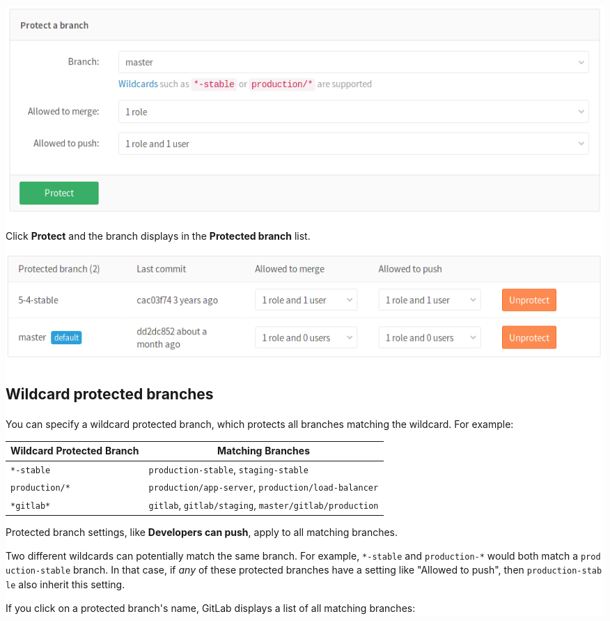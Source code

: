 ![Select roles and users](img/protected_branches_select_roles_and_users.png)

Click **Protect** and the branch displays in the **Protected branch** list.

![Roles and users list](img/protected_branches_select_roles_and_users_list.png)

## Wildcard protected branches

You can specify a wildcard protected branch, which protects all branches
matching the wildcard. For example:

| Wildcard Protected Branch | Matching Branches                                      |
|---------------------------|--------------------------------------------------------|
| `*-stable`                | `production-stable`, `staging-stable`                  |
| `production/*`            | `production/app-server`, `production/load-balancer`    |
| `*gitlab*`                | `gitlab`, `gitlab/staging`, `master/gitlab/production` |

Protected branch settings, like **Developers can push**, apply to all matching
branches.

Two different wildcards can potentially match the same branch. For example,
`*-stable` and `production-*` would both match a `production-stable` branch.
In that case, if _any_ of these protected branches have a setting like
"Allowed to push", then `production-stable` also inherit this setting.

If you click on a protected branch's name, GitLab displays a list of
all matching branches:
